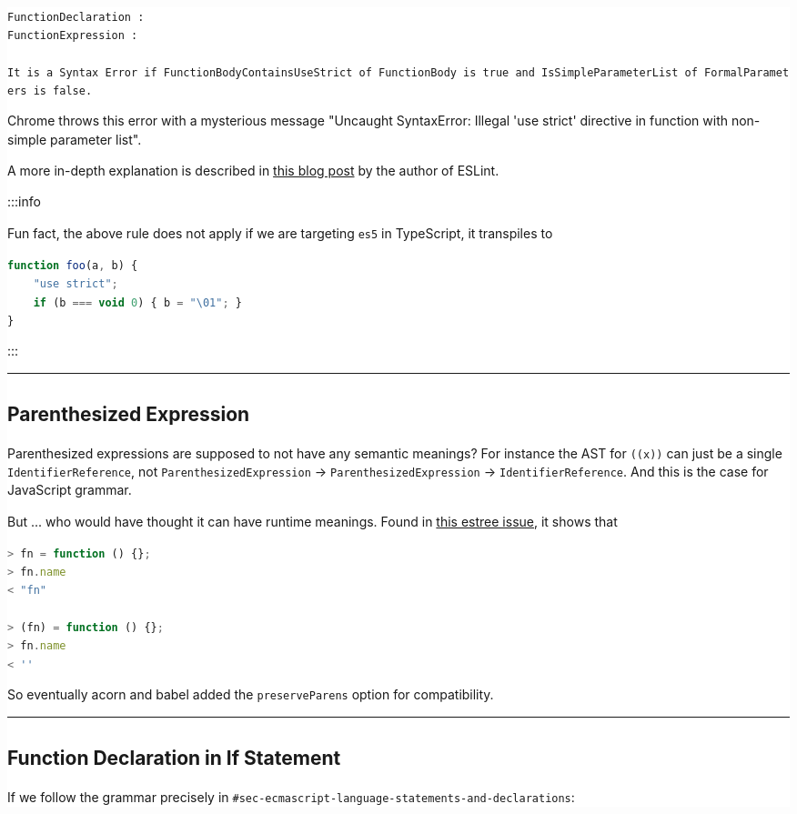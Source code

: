 ```
FunctionDeclaration :
FunctionExpression :

It is a Syntax Error if FunctionBodyContainsUseStrict of FunctionBody is true and IsSimpleParameterList of FormalParameters is false.
```

Chrome throws this error with a mysterious message "Uncaught SyntaxError: Illegal 'use strict' directive in function with non-simple parameter list".

A more in-depth explanation is described in [this blog post](https://humanwhocodes.com/blog/2016/10/the-ecmascript-2016-change-you-probably-dont-know/) by the author of ESLint.

:::info

Fun fact, the above rule does not apply if we are targeting `es5` in TypeScript, it transpiles to

```javaScript
function foo(a, b) {
    "use strict";
    if (b === void 0) { b = "\01"; }
}
```

:::

---

## Parenthesized Expression

Parenthesized expressions are supposed to not have any semantic meanings?
For instance the AST for `((x))` can just be a single `IdentifierReference`, not `ParenthesizedExpression` -> `ParenthesizedExpression` -> `IdentifierReference`.
And this is the case for JavaScript grammar.

But ... who would have thought it can have runtime meanings.
Found in [this estree issue](https://github.com/estree/estree/issues/194), it shows that

```javascript
> fn = function () {};
> fn.name
< "fn"

> (fn) = function () {};
> fn.name
< ''
```

So eventually acorn and babel added the `preserveParens` option for compatibility.

---

## Function Declaration in If Statement

If we follow the grammar precisely in `#sec-ecmascript-language-statements-and-declarations`:
